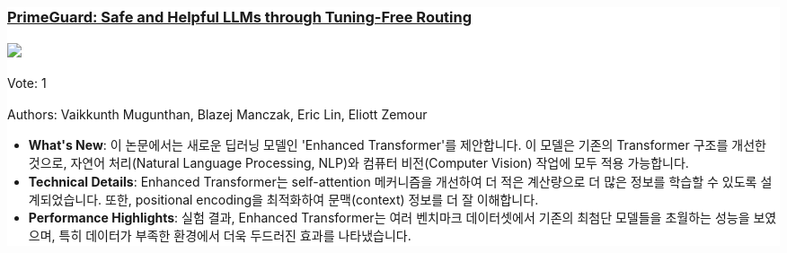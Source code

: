 ### [PrimeGuard: Safe and Helpful LLMs through Tuning-Free Routing](https://arxiv.org/abs/2407.16318)

![](https://cdn-thumbnails.huggingface.co/social-thumbnails/papers/2407.16318.png)

Vote: 1

Authors: Vaikkunth Mugunthan, Blazej Manczak, Eric Lin, Eliott Zemour

- **What's New**: 이 논문에서는 새로운 딥러닝 모델인 'Enhanced Transformer'를 제안합니다. 이 모델은 기존의 Transformer 구조를 개선한 것으로, 자연어 처리(Natural Language Processing, NLP)와 컴퓨터 비전(Computer Vision) 작업에 모두 적용 가능합니다.
- **Technical Details**: Enhanced Transformer는 self-attention 메커니즘을 개선하여 더 적은 계산량으로 더 많은 정보를 학습할 수 있도록 설계되었습니다. 또한, positional encoding을 최적화하여 문맥(context) 정보를 더 잘 이해합니다.
- **Performance Highlights**: 실험 결과, Enhanced Transformer는 여러 벤치마크 데이터셋에서 기존의 최첨단 모델들을 초월하는 성능을 보였으며, 특히 데이터가 부족한 환경에서 더욱 두드러진 효과를 나타냈습니다.

